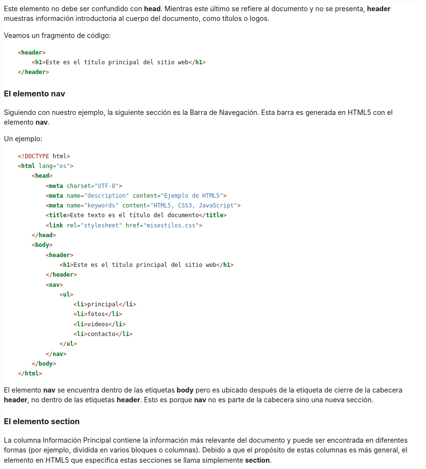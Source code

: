 Este elemento no debe ser confundido con **head**. Mientras este último se refiere al documento y no se presenta, **header** muestras información introductoria al cuerpo del documento, como títulos o logos. 

Veamos un fragmento de código:

```html
    <header>
        <h1>Este es el título principal del sitio web</h1>
    </header>

```
### El elemento nav

Siguiendo con nuestro ejemplo, la siguiente sección es la Barra de Navegación. Esta barra es generada en HTML5 con el elemento **nav**. 

Un ejemplo:

```html
    <!DOCTYPE html>
    <html lang="es">
        <head>
            <meta charset="UTF-8">
            <meta name="description" content="Ejemplo de HTML5">
            <meta name="keywords" content="HTML5, CSS3, JavaScript">
            <title>Este texto es el título del documento</title>
            <link rel="stylesheet" href="misestilos.css">
        </head>
        <body>
            <header>
                <h1>Este es el título principal del sitio web</h1>
            </header>
            <nav>
                <ul>
                    <li>principal</li>
                    <li>fotos</li>
                    <li>videos</li>
                    <li>contacto</li>
                </ul>
            </nav>
        </body>
    </html>

```

El elemento **nav** se encuentra dentro de las etiquetas **body** pero es ubicado después de la etiqueta de cierre de la cabecera **header**, no dentro de las etiquetas **header**. Esto es porque **nav** no es parte de la cabecera sino una nueva sección.


### El elemento section
La columna Información Principal contiene la información más relevante del documento y puede ser encontrada en diferentes formas (por ejemplo, dividida en varios bloques o columnas). Debido a que el propósito de estas columnas es más general, el elemento en HTML5 que especifica estas secciones se llama simplemente **section**.
